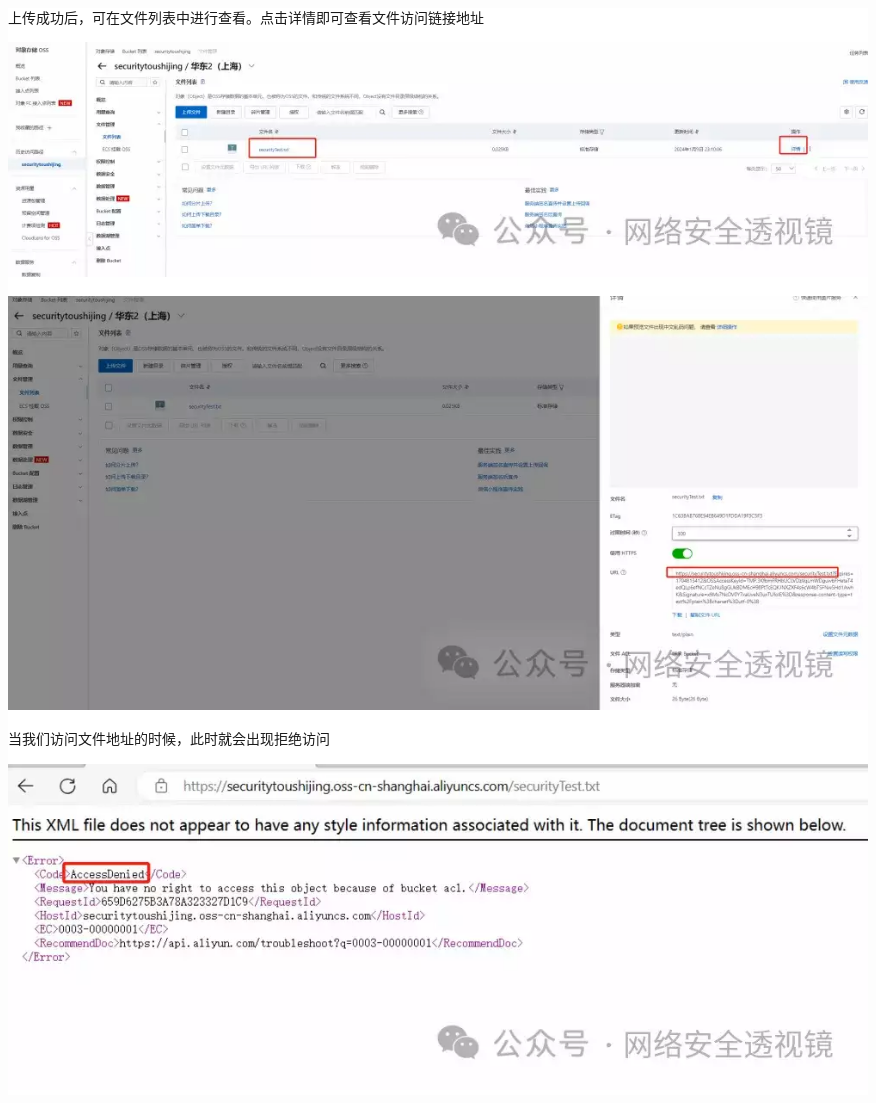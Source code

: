   

上传成功后，可在文件列表中进行查看。点击详情即可查看文件访问链接地址

  

![图片](assets/1711886403-59569924e427a48485f0926bd57c42b4.webp)

  

![图片](assets/1711886403-e97eee66a00db99ea8f7aa5247918cb2.webp)

当我们访问文件地址的时候，此时就会出现拒绝访问

![图片](assets/1711886403-bdd5d0badd4d5ae208604f1eeba0d923.webp)
